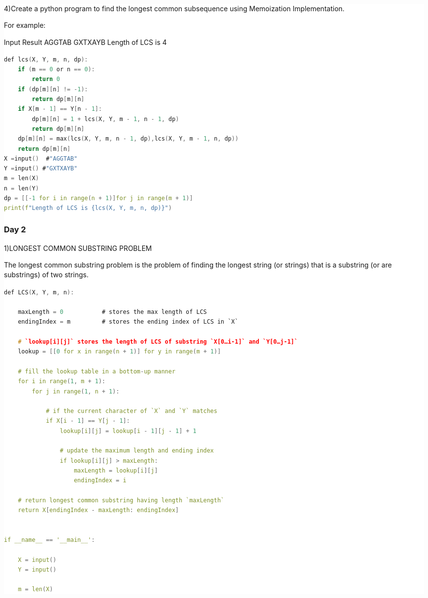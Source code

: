 4)Create a python program to find the longest common subsequence using Memoization Implementation.

For example:

Input	Result
AGGTAB
GXTXAYB
Length of LCS is 4

```c
def lcs(X, Y, m, n, dp):
    if (m == 0 or n == 0):
        return 0
    if (dp[m][n] != -1):
        return dp[m][n]
    if X[m - 1] == Y[n - 1]:
        dp[m][n] = 1 + lcs(X, Y, m - 1, n - 1, dp)
        return dp[m][n]
    dp[m][n] = max(lcs(X, Y, m, n - 1, dp),lcs(X, Y, m - 1, n, dp))
    return dp[m][n]
X =input()  #"AGGTAB"
Y =input() #"GXTXAYB"
m = len(X)
n = len(Y)
dp = [[-1 for i in range(n + 1)]for j in range(m + 1)]
print(f"Length of LCS is {lcs(X, Y, m, n, dp)}")
```

### Day 2
1)LONGEST COMMON SUBSTRING PROBLEM


The longest common substring problem is the problem of finding the longest string (or strings) that is a substring (or are substrings) of two strings.

```c
def LCS(X, Y, m, n):
 
    maxLength = 0           # stores the max length of LCS
    endingIndex = m         # stores the ending index of LCS in `X`
 
    # `lookup[i][j]` stores the length of LCS of substring `X[0…i-1]` and `Y[0…j-1]`
    lookup = [[0 for x in range(n + 1)] for y in range(m + 1)]
 
    # fill the lookup table in a bottom-up manner
    for i in range(1, m + 1):
        for j in range(1, n + 1):
 
            # if the current character of `X` and `Y` matches
            if X[i - 1] == Y[j - 1]:
                lookup[i][j] = lookup[i - 1][j - 1] + 1
 
                # update the maximum length and ending index
                if lookup[i][j] > maxLength:
                    maxLength = lookup[i][j]
                    endingIndex = i
 
    # return longest common substring having length `maxLength`
    return X[endingIndex - maxLength: endingIndex]
 
 
if __name__ == '__main__':
 
    X = input()
    Y = input()
 
    m = len(X)
```